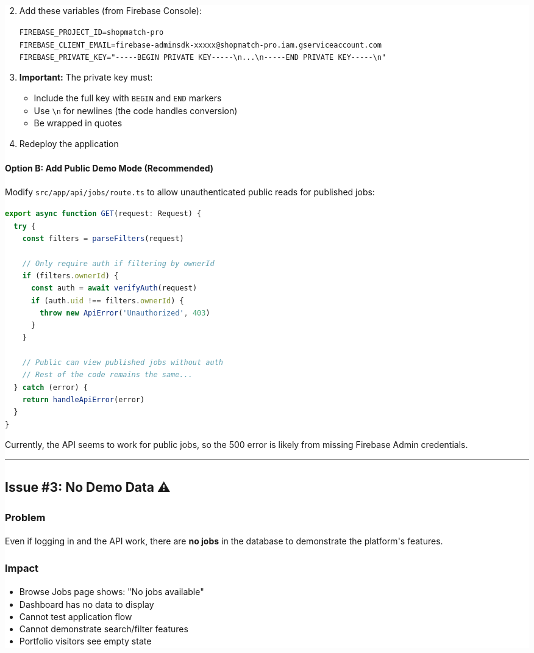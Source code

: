 2. Add these variables (from Firebase Console):
   ```
   FIREBASE_PROJECT_ID=shopmatch-pro
   FIREBASE_CLIENT_EMAIL=firebase-adminsdk-xxxxx@shopmatch-pro.iam.gserviceaccount.com
   FIREBASE_PRIVATE_KEY="-----BEGIN PRIVATE KEY-----\n...\n-----END PRIVATE KEY-----\n"
   ```

3. **Important:** The private key must:
   - Include the full key with `BEGIN` and `END` markers
   - Use `\n` for newlines (the code handles conversion)
   - Be wrapped in quotes

4. Redeploy the application

#### Option B: Add Public Demo Mode (Recommended)
Modify `src/app/api/jobs/route.ts` to allow unauthenticated public reads for published jobs:

```typescript
export async function GET(request: Request) {
  try {
    const filters = parseFilters(request)

    // Only require auth if filtering by ownerId
    if (filters.ownerId) {
      const auth = await verifyAuth(request)
      if (auth.uid !== filters.ownerId) {
        throw new ApiError('Unauthorized', 403)
      }
    }
    
    // Public can view published jobs without auth
    // Rest of the code remains the same...
  } catch (error) {
    return handleApiError(error)
  }
}
```

Currently, the API seems to work for public jobs, so the 500 error is likely from missing Firebase Admin credentials.

---

## Issue #3: No Demo Data ⚠️

### Problem
Even if logging in and the API work, there are **no jobs** in the database to demonstrate the platform's features.

### Impact
- Browse Jobs page shows: "No jobs available"
- Dashboard has no data to display
- Cannot test application flow
- Cannot demonstrate search/filter features
- Portfolio visitors see empty state
